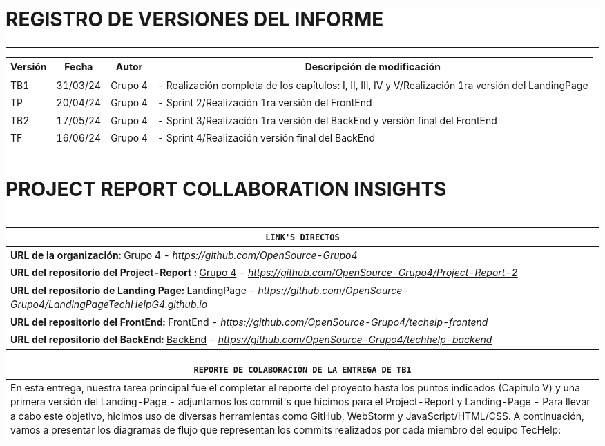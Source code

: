 # REGISTRO DE VERSIONES DEL INFORME
----
| Versión | Fecha   | Autor   | Descripción de modificación                                               |
|---------|---------|---------|---------------------------------------------------------------------------|
|TB1|31/03/24|Grupo 4|  - Realización completa de los capítulos: I, II, III, IV y V/Realización 1ra versión del LandingPage |
|TP|20/04/24|Grupo 4|  - Sprint 2/Realización 1ra versión del FrontEnd |
|TB2|17/05/24|Grupo 4|  - Sprint 3/Realización 1ra versión del BackEnd y versión final del FrontEnd |
|TF|16/06/24|Grupo 4|  - Sprint 4/Realización versión final del BackEnd |

# PROJECT REPORT COLLABORATION INSIGHTS
-----
|**`LINK'S DIRECTOS`**|
|-|
|**URL de la organización:** [Grupo 4](https://github.com/OpenSource-Grupo4) - *https://github.com/OpenSource-Grupo4*|
|**URL del repositorio del Project-Report :** [Grupo 4](https://github.com/OpenSource-Grupo4/Project-Report-2) - *https://github.com/OpenSource-Grupo4/Project-Report-2*|
|**URL del repositorio de Landing Page:** [LandingPage](https://github.com/OpenSource-Grupo4/LandingPageTechHelpG4.github.io) - *https://github.com/OpenSource-Grupo4/LandingPageTechHelpG4.github.io*|
|**URL del repositorio del FrontEnd:** [FrontEnd](https://github.com/OpenSource-Grupo4/techelp-frontend) - *https://github.com/OpenSource-Grupo4/techelp-frontend*|
|**URL del repositorio del BackEnd:** [BackEnd](https://github.com/OpenSource-Grupo4/techhelp-backend) - *https://github.com/OpenSource-Grupo4/techhelp-backend*|

|**`REPORTE DE COLABORACIÓN DE LA ENTREGA DE TB1`**|
|---|
|En esta entrega, nuestra tarea principal fue el completar el reporte del proyecto hasta los puntos indicados (Capitulo V) y una primera versión del Landing-Page - adjuntamos los commit's que hicimos para el Project-Report y Landing-Page - Para llevar a cabo este objetivo, hicimos uso de diversas herramientas como GitHub, WebStorm y JavaScript/HTML/CSS. A continuación, vamos a presentar los diagramas de flujo que representan los commits realizados por cada miembro del equipo TecHelp:|